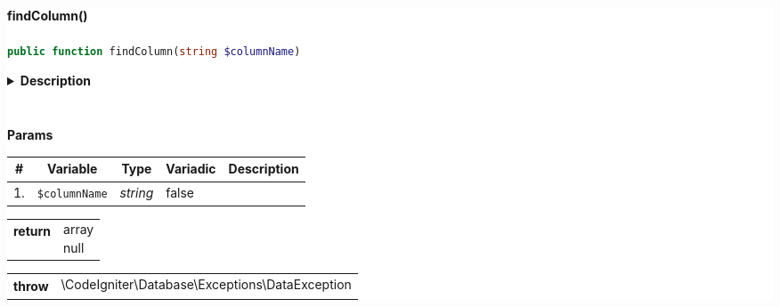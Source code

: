 #### findColumn()

```php
public function findColumn(string $columnName)
```

<details><summary style="margin-bottom:12px;"><strong>Description</strong></summary></details>



<table style="text-align:left">
</table>


**Params**

<table>
<thead>
<tr>
<th>#</th>
<th>Variable</th>
<th>Type</th>
<th>Variadic</th>
<th>Description</th>
</tr>
</thead>
<tbody>

<tr>
<td>1.</td>
<td><code>$columnName</code></td>
<td><em>string
</em></td>
<td>false</td>
<td></td>
</tr>


</tbody>
</table>



<table>
<tr>
<th style="vertical-align:top;">return</th>
<td>array<br>null
</td>
</tr>
</table>


<table>
<tr>
<th style="vertical-align:top;">throw</th>
<td>\CodeIgniter\Database\Exceptions\DataException
</td>
</tr>
</table>
